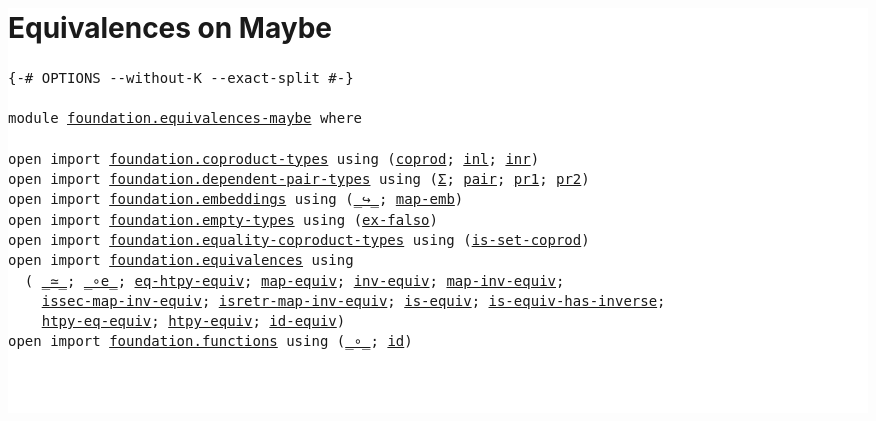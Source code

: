# Equivalences on Maybe

<pre class="Agda"><a id="34" class="Symbol">{-#</a> <a id="38" class="Keyword">OPTIONS</a> <a id="46" class="Pragma">--without-K</a> <a id="58" class="Pragma">--exact-split</a> <a id="72" class="Symbol">#-}</a>

<a id="77" class="Keyword">module</a> <a id="84" href="foundation.equivalences-maybe.html" class="Module">foundation.equivalences-maybe</a> <a id="114" class="Keyword">where</a>

<a id="121" class="Keyword">open</a> <a id="126" class="Keyword">import</a> <a id="133" href="foundation.coproduct-types.html" class="Module">foundation.coproduct-types</a> <a id="160" class="Keyword">using</a> <a id="166" class="Symbol">(</a><a id="167" href="foundation.coproduct-types.html#1168" class="Datatype">coprod</a><a id="173" class="Symbol">;</a> <a id="175" href="foundation.coproduct-types.html#1239" class="InductiveConstructor">inl</a><a id="178" class="Symbol">;</a> <a id="180" href="foundation.coproduct-types.html#1262" class="InductiveConstructor">inr</a><a id="183" class="Symbol">)</a>
<a id="185" class="Keyword">open</a> <a id="190" class="Keyword">import</a> <a id="197" href="foundation.dependent-pair-types.html" class="Module">foundation.dependent-pair-types</a> <a id="229" class="Keyword">using</a> <a id="235" class="Symbol">(</a><a id="236" href="foundation-core.dependent-pair-types.html#502" class="Record">Σ</a><a id="237" class="Symbol">;</a> <a id="239" href="foundation-core.dependent-pair-types.html#575" class="InductiveConstructor">pair</a><a id="243" class="Symbol">;</a> <a id="245" href="foundation-core.dependent-pair-types.html#592" class="Field">pr1</a><a id="248" class="Symbol">;</a> <a id="250" href="foundation-core.dependent-pair-types.html#604" class="Field">pr2</a><a id="253" class="Symbol">)</a>
<a id="255" class="Keyword">open</a> <a id="260" class="Keyword">import</a> <a id="267" href="foundation.embeddings.html" class="Module">foundation.embeddings</a> <a id="289" class="Keyword">using</a> <a id="295" class="Symbol">(</a><a id="296" href="foundation-core.embeddings.html#1062" class="Function Operator">_↪_</a><a id="299" class="Symbol">;</a> <a id="301" href="foundation-core.embeddings.html#1205" class="Function">map-emb</a><a id="308" class="Symbol">)</a>
<a id="310" class="Keyword">open</a> <a id="315" class="Keyword">import</a> <a id="322" href="foundation.empty-types.html" class="Module">foundation.empty-types</a> <a id="345" class="Keyword">using</a> <a id="351" class="Symbol">(</a><a id="352" href="foundation-core.empty-types.html#1147" class="Function">ex-falso</a><a id="360" class="Symbol">)</a>
<a id="362" class="Keyword">open</a> <a id="367" class="Keyword">import</a> <a id="374" href="foundation.equality-coproduct-types.html" class="Module">foundation.equality-coproduct-types</a> <a id="410" class="Keyword">using</a> <a id="416" class="Symbol">(</a><a id="417" href="foundation.equality-coproduct-types.html#11156" class="Function">is-set-coprod</a><a id="430" class="Symbol">)</a>
<a id="432" class="Keyword">open</a> <a id="437" class="Keyword">import</a> <a id="444" href="foundation.equivalences.html" class="Module">foundation.equivalences</a> <a id="468" class="Keyword">using</a>
  <a id="476" class="Symbol">(</a> <a id="478" href="foundation-core.equivalences.html#1607" class="Function Operator">_≃_</a><a id="481" class="Symbol">;</a> <a id="483" href="foundation-core.equivalences.html#7843" class="Function Operator">_∘e_</a><a id="487" class="Symbol">;</a> <a id="489" href="foundation.equivalences.html#14717" class="Function">eq-htpy-equiv</a><a id="502" class="Symbol">;</a> <a id="504" href="foundation-core.equivalences.html#1807" class="Function">map-equiv</a><a id="513" class="Symbol">;</a> <a id="515" href="foundation-core.equivalences.html#5707" class="Function">inv-equiv</a><a id="524" class="Symbol">;</a> <a id="526" href="foundation-core.equivalences.html#5022" class="Function">map-inv-equiv</a><a id="539" class="Symbol">;</a>
    <a id="545" href="foundation-core.equivalences.html#5105" class="Function">issec-map-inv-equiv</a><a id="564" class="Symbol">;</a> <a id="566" href="foundation-core.equivalences.html#5237" class="Function">isretr-map-inv-equiv</a><a id="586" class="Symbol">;</a> <a id="588" href="foundation-core.equivalences.html#1542" class="Function">is-equiv</a><a id="596" class="Symbol">;</a> <a id="598" href="foundation-core.equivalences.html#2999" class="Function">is-equiv-has-inverse</a><a id="618" class="Symbol">;</a>
    <a id="624" href="foundation.equivalences.html#14854" class="Function">htpy-eq-equiv</a><a id="637" class="Symbol">;</a> <a id="639" href="foundation.equivalences.html#14008" class="Function">htpy-equiv</a><a id="649" class="Symbol">;</a> <a id="651" href="foundation-core.equivalences.html#2480" class="Function">id-equiv</a><a id="659" class="Symbol">)</a>
<a id="661" class="Keyword">open</a> <a id="666" class="Keyword">import</a> <a id="673" href="foundation.functions.html" class="Module">foundation.functions</a> <a id="694" class="Keyword">using</a> <a id="700" class="Symbol">(</a><a id="701" href="foundation-core.functions.html#407" class="Function Operator">_∘_</a><a id="704" class="Symbol">;</a> <a id="706" href="foundation-core.functions.html#309" class="Function">id</a><a id="708" class="Symbol">)</a>